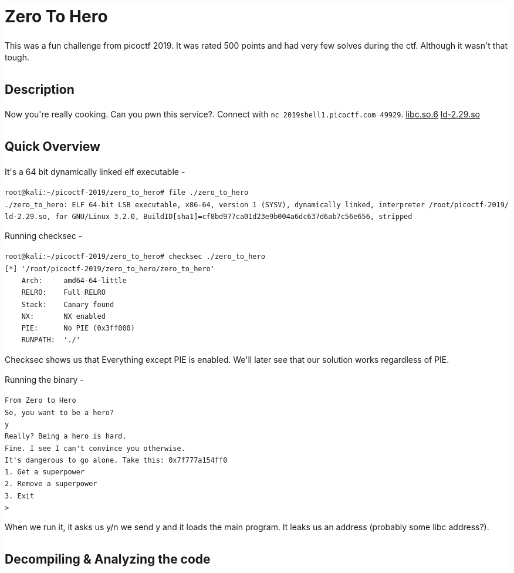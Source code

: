 # Zero To Hero
This was a fun challenge from picoctf 2019. It was rated 500 points and had very few solves during the ctf. Although it wasn't that tough.  

## Description
Now you're really cooking. Can you pwn this service?. Connect with `nc 2019shell1.picoctf.com 49929`. [libc.so.6](https://2019shell1.picoctf.com/static/40beb534349dda031d3c84a1ac1b4710/libc.so.6) [ld-2.29.so](https://2019shell1.picoctf.com/static/40beb534349dda031d3c84a1ac1b4710/ld-2.29.so)  

## Quick Overview
It's a 64 bit dynamically linked elf executable -
```console
root@kali:~/picoctf-2019/zero_to_hero# file ./zero_to_hero 
./zero_to_hero: ELF 64-bit LSB executable, x86-64, version 1 (SYSV), dynamically linked, interpreter /root/picoctf-2019/ld-2.29.so, for GNU/Linux 3.2.0, BuildID[sha1]=cf8bd977ca01d23e9b004a6dc637d6ab7c56e656, stripped
```

Running checksec -
```console
root@kali:~/picoctf-2019/zero_to_hero# checksec ./zero_to_hero 
[*] '/root/picoctf-2019/zero_to_hero/zero_to_hero'
    Arch:     amd64-64-little
    RELRO:    Full RELRO
    Stack:    Canary found
    NX:       NX enabled
    PIE:      No PIE (0x3ff000)
    RUNPATH:  './'
```
Checksec shows us that Everything except PIE is enabled. We'll later see that our solution works regardless of PIE.

Running the binary -
```console
From Zero to Hero
So, you want to be a hero?
y
Really? Being a hero is hard.
Fine. I see I can't convince you otherwise.
It's dangerous to go alone. Take this: 0x7f777a154ff0
1. Get a superpower
2. Remove a superpower
3. Exit
>
```
When we run it, it asks us y/n we send y and it loads the main program. It leaks us an address (probably some libc address?).

## Decompiling & Analyzing the code

